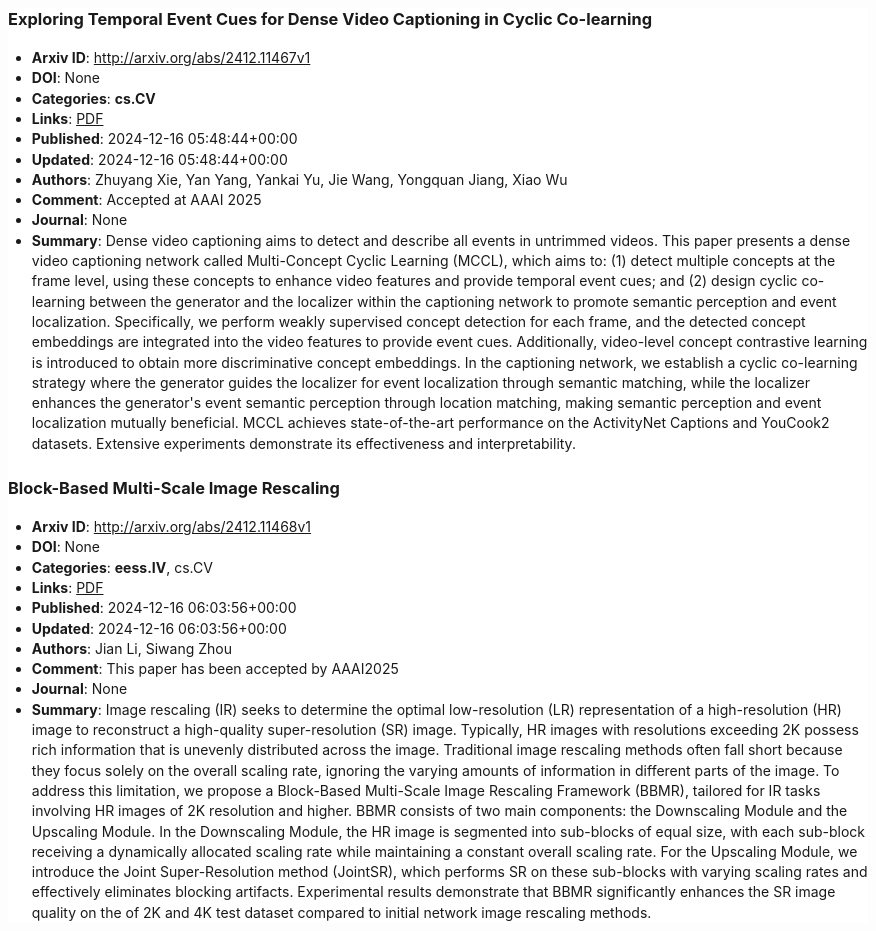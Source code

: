 

### Exploring Temporal Event Cues for Dense Video Captioning in Cyclic Co-learning
- **Arxiv ID**: http://arxiv.org/abs/2412.11467v1
- **DOI**: None
- **Categories**: **cs.CV**
- **Links**: [PDF](http://arxiv.org/pdf/2412.11467v1)
- **Published**: 2024-12-16 05:48:44+00:00
- **Updated**: 2024-12-16 05:48:44+00:00
- **Authors**: Zhuyang Xie, Yan Yang, Yankai Yu, Jie Wang, Yongquan Jiang, Xiao Wu
- **Comment**: Accepted at AAAI 2025
- **Journal**: None
- **Summary**: Dense video captioning aims to detect and describe all events in untrimmed videos. This paper presents a dense video captioning network called Multi-Concept Cyclic Learning (MCCL), which aims to: (1) detect multiple concepts at the frame level, using these concepts to enhance video features and provide temporal event cues; and (2) design cyclic co-learning between the generator and the localizer within the captioning network to promote semantic perception and event localization. Specifically, we perform weakly supervised concept detection for each frame, and the detected concept embeddings are integrated into the video features to provide event cues. Additionally, video-level concept contrastive learning is introduced to obtain more discriminative concept embeddings. In the captioning network, we establish a cyclic co-learning strategy where the generator guides the localizer for event localization through semantic matching, while the localizer enhances the generator's event semantic perception through location matching, making semantic perception and event localization mutually beneficial. MCCL achieves state-of-the-art performance on the ActivityNet Captions and YouCook2 datasets. Extensive experiments demonstrate its effectiveness and interpretability.



### Block-Based Multi-Scale Image Rescaling
- **Arxiv ID**: http://arxiv.org/abs/2412.11468v1
- **DOI**: None
- **Categories**: **eess.IV**, cs.CV
- **Links**: [PDF](http://arxiv.org/pdf/2412.11468v1)
- **Published**: 2024-12-16 06:03:56+00:00
- **Updated**: 2024-12-16 06:03:56+00:00
- **Authors**: Jian Li, Siwang Zhou
- **Comment**: This paper has been accepted by AAAI2025
- **Journal**: None
- **Summary**: Image rescaling (IR) seeks to determine the optimal low-resolution (LR) representation of a high-resolution (HR) image to reconstruct a high-quality super-resolution (SR) image. Typically, HR images with resolutions exceeding 2K possess rich information that is unevenly distributed across the image. Traditional image rescaling methods often fall short because they focus solely on the overall scaling rate, ignoring the varying amounts of information in different parts of the image. To address this limitation, we propose a Block-Based Multi-Scale Image Rescaling Framework (BBMR), tailored for IR tasks involving HR images of 2K resolution and higher. BBMR consists of two main components: the Downscaling Module and the Upscaling Module. In the Downscaling Module, the HR image is segmented into sub-blocks of equal size, with each sub-block receiving a dynamically allocated scaling rate while maintaining a constant overall scaling rate. For the Upscaling Module, we introduce the Joint Super-Resolution method (JointSR), which performs SR on these sub-blocks with varying scaling rates and effectively eliminates blocking artifacts. Experimental results demonstrate that BBMR significantly enhances the SR image quality on the of 2K and 4K test dataset compared to initial network image rescaling methods.
